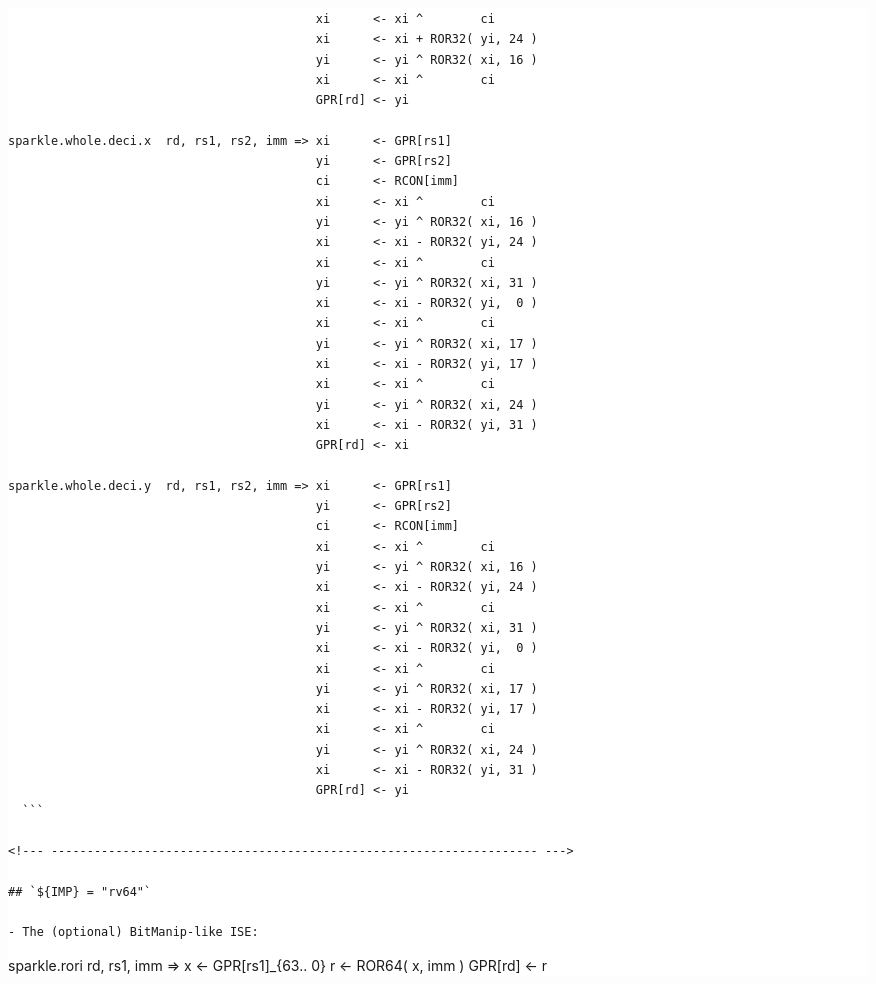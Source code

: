   ```
                                             xi      <- xi ^        ci
                                             xi      <- xi + ROR32( yi, 24 )
                                             yi      <- yi ^ ROR32( xi, 16 )
                                             xi      <- xi ^        ci
                                             GPR[rd] <- yi

  sparkle.whole.deci.x  rd, rs1, rs2, imm => xi      <- GPR[rs1]
                                             yi      <- GPR[rs2]
                                             ci      <- RCON[imm]
                                             xi      <- xi ^        ci
                                             yi      <- yi ^ ROR32( xi, 16 )
                                             xi      <- xi - ROR32( yi, 24 )
                                             xi      <- xi ^        ci
                                             yi      <- yi ^ ROR32( xi, 31 )
                                             xi      <- xi - ROR32( yi,  0 )
                                             xi      <- xi ^        ci
                                             yi      <- yi ^ ROR32( xi, 17 )
                                             xi      <- xi - ROR32( yi, 17 )
                                             xi      <- xi ^        ci
                                             yi      <- yi ^ ROR32( xi, 24 )
                                             xi      <- xi - ROR32( yi, 31 )
                                             GPR[rd] <- xi

  sparkle.whole.deci.y  rd, rs1, rs2, imm => xi      <- GPR[rs1]
                                             yi      <- GPR[rs2]
                                             ci      <- RCON[imm]
                                             xi      <- xi ^        ci
                                             yi      <- yi ^ ROR32( xi, 16 )
                                             xi      <- xi - ROR32( yi, 24 )
                                             xi      <- xi ^        ci
                                             yi      <- yi ^ ROR32( xi, 31 )
                                             xi      <- xi - ROR32( yi,  0 )
                                             xi      <- xi ^        ci
                                             yi      <- yi ^ ROR32( xi, 17 )
                                             xi      <- xi - ROR32( yi, 17 )
                                             xi      <- xi ^        ci
                                             yi      <- yi ^ ROR32( xi, 24 )
                                             xi      <- xi - ROR32( yi, 31 )
                                             GPR[rd] <- yi
    ```

<!--- -------------------------------------------------------------------- --->

## `${IMP} = "rv64"`

- The (optional) BitManip-like ISE:

  ```
  sparkle.rori          rd, rs1,      imm => x       <- GPR[rs1]_{63.. 0}
                                             r       <- ROR64( x, imm )
                                             GPR[rd] <- r
